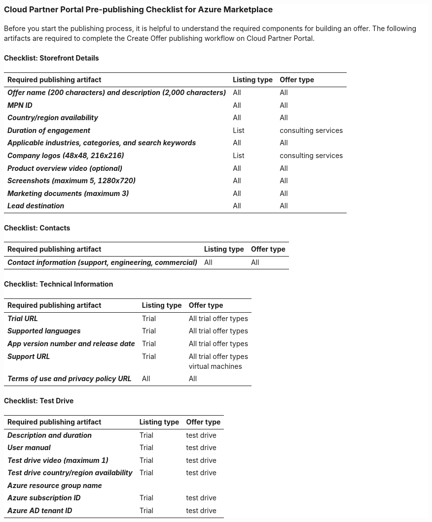 ### Cloud Partner Portal Pre-publishing Checklist for Azure Marketplace  

Before you start the publishing process, it is helpful to understand the required components for building an offer. The following artifacts are required to complete the Create Offer publishing workflow on Cloud Partner Portal. 

#### Checklist: Storefront Details  

| Required publishing artifact | Listing type | Offer type |  
|:--- |:--- |:--- |  
| ***Offer name (200 characters) and description (2,000 characters)*** | All | All | 
| ***MPN ID*** | All | All | 
| ***Country/region availability*** | All | All | 
| ***Duration of engagement*** | List | consulting services | 
| ***Applicable industries, categories, and search keywords*** | All | All | 
| ***Company logos (48x48, 216x216)*** | List | consulting services | 
| ***Product overview video (optional)*** | All | All | 
| ***Screenshots (maximum 5, 1280x720)*** | All | All | 
| ***Marketing documents (maximum 3)*** | All | All | 
| ***Lead destination*** | All | All |  

#### Checklist: Contacts  

| Required publishing artifact | Listing type | Offer type |  
|:--- |:--- |:--- |  
| ***Contact information (support, engineering, commercial)*** | All | All |  

#### Checklist: Technical Information  

| Required publishing artifact | Listing type | Offer type |  
|:--- |:--- |:--- |  
| ***Trial URL*** | Trial | All trial offer types | 
| ***Supported languages*** | Trial | All trial offer types | 
| ***App version number and release date*** | Trial | All trial offer types | 
| ***Support URL*** | Trial | All trial offer types<br />virtual machines | 
| ***Terms of use and privacy policy URL*** | All | All |  

#### Checklist: Test Drive  

| Required publishing artifact | Listing type | Offer type |  
|:--- |:--- |:--- |  
| ***Description and duration*** | Trial | test drive | 
| ***User manual*** | Trial | test drive | 
| ***Test drive video (maximum 1)*** | Trial | test drive | 
| ***Test drive country/region availability*** | Trial | test drive | 
| ***Azure resource group name*** |  | | 
| ***Azure subscription ID*** | Trial | test drive | 
| ***Azure AD tenant ID*** | Trial | test drive | 